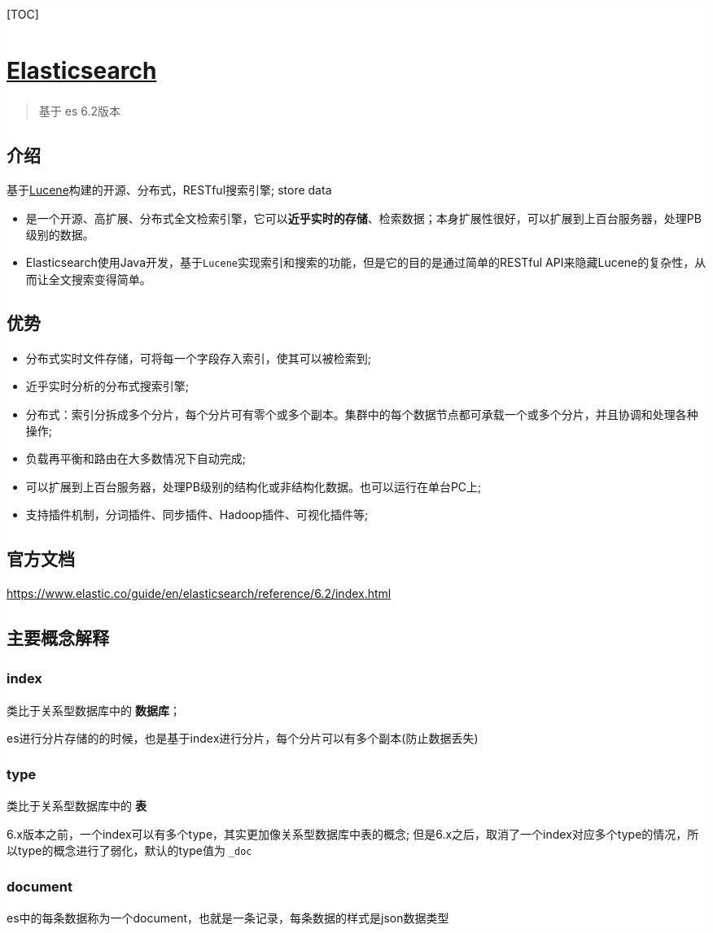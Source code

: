 [TOC]

# [Elasticsearch ](https://www.elastic.co/cn)

> 基于 es 6.2版本

## 介绍

基于[Lucene](https://lucene.apache.org/)构建的开源、分布式，RESTful搜索引擎; store data

* 是一个开源、高扩展、分布式全文检索引擎，它可以**近乎实时的存储**、检索数据；本身扩展性很好，可以扩展到上百台服务器，处理PB级别的数据。

* Elasticsearch使用Java开发，基于`Lucene`实现索引和搜索的功能，但是它的目的是通过简单的RESTful API来隐藏Lucene的复杂性，从而让全文搜索变得简单。

## 优势

* 分布式实时文件存储，可将每一个字段存入索引，使其可以被检索到;

* 近乎实时分析的分布式搜索引擎;

* 分布式：索引分拆成多个分片，每个分片可有零个或多个副本。集群中的每个数据节点都可承载一个或多个分片，并且协调和处理各种操作;

* 负载再平衡和路由在大多数情况下自动完成;

* 可以扩展到上百台服务器，处理PB级别的结构化或非结构化数据。也可以运行在单台PC上;

* 支持插件机制，分词插件、同步插件、Hadoop插件、可视化插件等;

## 官方文档

https://www.elastic.co/guide/en/elasticsearch/reference/6.2/index.html

## 主要概念解释

### index

类比于关系型数据库中的 **数据库**；

es进行分片存储的的时候，也是基于index进行分片，每个分片可以有多个副本(防止数据丢失)

### type

类比于关系型数据库中的 **表**

6.x版本之前，一个index可以有多个type，其实更加像关系型数据库中表的概念; 但是6.x之后，取消了一个index对应多个type的情况，所以type的概念进行了弱化，默认的type值为 `_doc`

### document

es中的每条数据称为一个document，也就是一条记录，每条数据的样式是json数据类型
